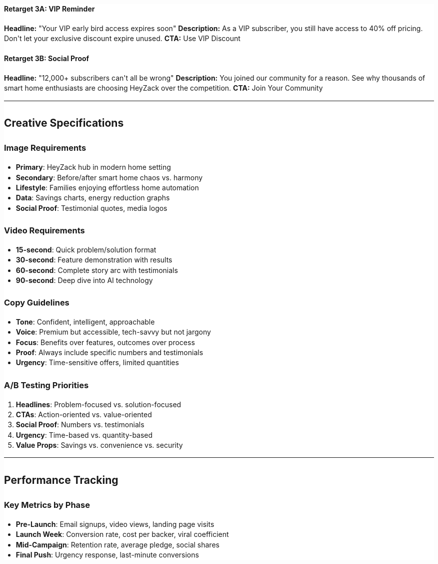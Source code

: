#### **Retarget 3A: VIP Reminder**
**Headline:** "Your VIP early bird access expires soon"
**Description:** As a VIP subscriber, you still have access to 40% off pricing. Don't let your exclusive discount expire unused.
**CTA:** Use VIP Discount

#### **Retarget 3B: Social Proof**
**Headline:** "12,000+ subscribers can't all be wrong"
**Description:** You joined our community for a reason. See why thousands of smart home enthusiasts are choosing HeyZack over the competition.
**CTA:** Join Your Community

---

## Creative Specifications

### **Image Requirements**
- **Primary**: HeyZack hub in modern home setting
- **Secondary**: Before/after smart home chaos vs. harmony
- **Lifestyle**: Families enjoying effortless home automation
- **Data**: Savings charts, energy reduction graphs
- **Social Proof**: Testimonial quotes, media logos

### **Video Requirements**
- **15-second**: Quick problem/solution format
- **30-second**: Feature demonstration with results
- **60-second**: Complete story arc with testimonials
- **90-second**: Deep dive into AI technology

### **Copy Guidelines**
- **Tone**: Confident, intelligent, approachable
- **Voice**: Premium but accessible, tech-savvy but not jargony
- **Focus**: Benefits over features, outcomes over process
- **Proof**: Always include specific numbers and testimonials
- **Urgency**: Time-sensitive offers, limited quantities

### **A/B Testing Priorities**
1. **Headlines**: Problem-focused vs. solution-focused
2. **CTAs**: Action-oriented vs. value-oriented
3. **Social Proof**: Numbers vs. testimonials
4. **Urgency**: Time-based vs. quantity-based
5. **Value Props**: Savings vs. convenience vs. security

---

## Performance Tracking

### **Key Metrics by Phase**
- **Pre-Launch**: Email signups, video views, landing page visits
- **Launch Week**: Conversion rate, cost per backer, viral coefficient
- **Mid-Campaign**: Retention rate, average pledge, social shares
- **Final Push**: Urgency response, last-minute conversions
